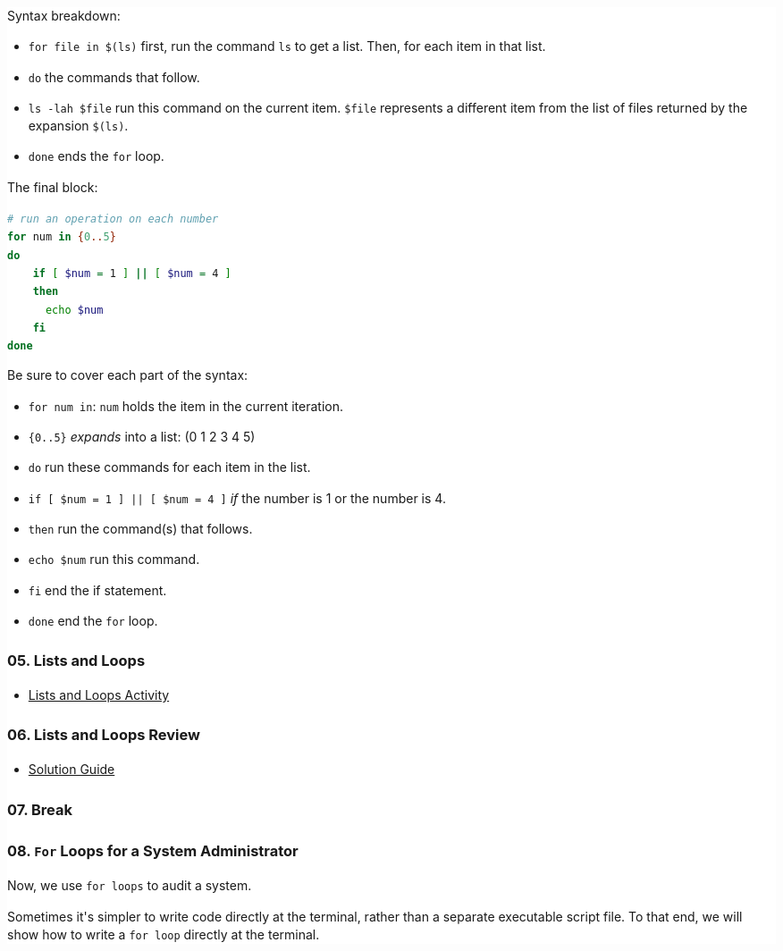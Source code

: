 Syntax breakdown:

- `for file in $(ls)` first, run the command `ls` to get a list. Then, for each item in that list.

- `do` the commands that follow.

- `ls -lah $file` run this command on the current item. `$file` represents a different item from the list of files returned by the expansion `$(ls)`.

- `done` ends the `for` loop.

The final block:

```bash
# run an operation on each number
for num in {0..5}
do
    if [ $num = 1 ] || [ $num = 4 ]
    then
      echo $num
    fi
done
```

Be sure to cover each part of the syntax:

- `for num in`: `num` holds the item in the current iteration.

- `{0..5}` _expands_ into a list: (0 1 2 3 4 5)

- `do` run these commands for each item in the list.

- `if [ $num = 1 ] || [ $num = 4 ]` _if_ the number is 1 or the number is 4.

- `then` run the command(s) that follows.

- `echo $num` run this command.

- `fi` end the if statement.

- `done` end the `for` loop.

### 05. Lists and Loops

- [Lists and Loops Activity](Activities/06_STU_Lists_and_Loops/Unsolved/Readme.md)

### 06. Lists and Loops Review

- [Solution Guide](Activities/06_STU_Lists_and_Loops/Solved/Readme.md)

### 07. Break

### 08. `For` Loops for a System Administrator

Now, we use `for loops` to audit a system.

Sometimes it's simpler to write code directly at the terminal, rather than a separate executable script file.
To that end, we will show how to write a `for loop` directly at the terminal.
